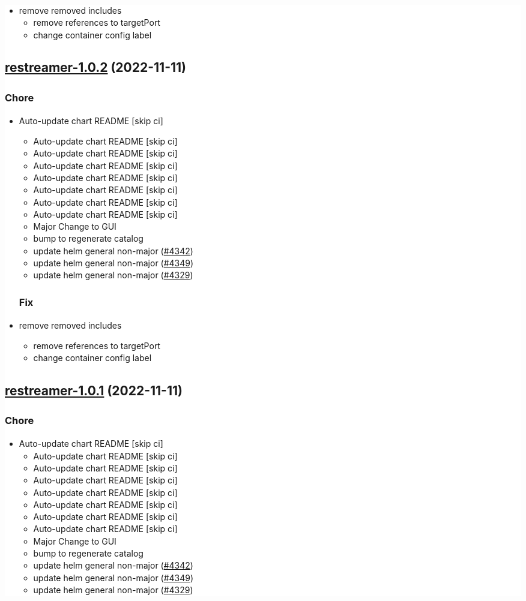 - remove removed includes
  - remove references to targetPort
  - change container config label
  
  


## [restreamer-1.0.2](https://github.com/truecharts/charts/compare/restreamer-0.1.13...restreamer-1.0.2) (2022-11-11)

### Chore

- Auto-update chart README [skip ci]
  - Auto-update chart README [skip ci]
  - Auto-update chart README [skip ci]
  - Auto-update chart README [skip ci]
  - Auto-update chart README [skip ci]
  - Auto-update chart README [skip ci]
  - Auto-update chart README [skip ci]
  - Auto-update chart README [skip ci]
  - Major Change to GUI
  - bump to regenerate catalog
  - update helm general non-major ([#4342](https://github.com/truecharts/charts/issues/4342))
  - update helm general non-major ([#4349](https://github.com/truecharts/charts/issues/4349))
  - update helm general non-major ([#4329](https://github.com/truecharts/charts/issues/4329))
  
  ### Fix

- remove removed includes
  - remove references to targetPort
  - change container config label
  
  


## [restreamer-1.0.1](https://github.com/truecharts/charts/compare/restreamer-0.1.13...restreamer-1.0.1) (2022-11-11)

### Chore

- Auto-update chart README [skip ci]
  - Auto-update chart README [skip ci]
  - Auto-update chart README [skip ci]
  - Auto-update chart README [skip ci]
  - Auto-update chart README [skip ci]
  - Auto-update chart README [skip ci]
  - Auto-update chart README [skip ci]
  - Auto-update chart README [skip ci]
  - Major Change to GUI
  - bump to regenerate catalog
  - update helm general non-major ([#4342](https://github.com/truecharts/charts/issues/4342))
  - update helm general non-major ([#4349](https://github.com/truecharts/charts/issues/4349))
  - update helm general non-major ([#4329](https://github.com/truecharts/charts/issues/4329))
  